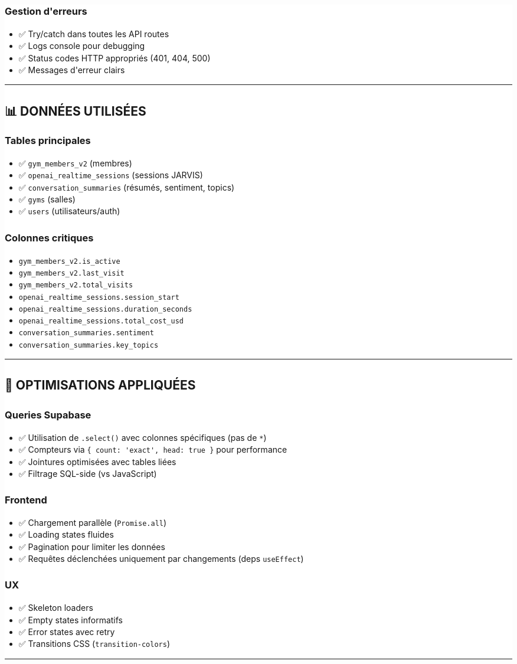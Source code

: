 ### Gestion d'erreurs
- ✅ Try/catch dans toutes les API routes
- ✅ Logs console pour debugging
- ✅ Status codes HTTP appropriés (401, 404, 500)
- ✅ Messages d'erreur clairs

---

## 📊 DONNÉES UTILISÉES

### Tables principales
- ✅ `gym_members_v2` (membres)
- ✅ `openai_realtime_sessions` (sessions JARVIS)
- ✅ `conversation_summaries` (résumés, sentiment, topics)
- ✅ `gyms` (salles)
- ✅ `users` (utilisateurs/auth)

### Colonnes critiques
- `gym_members_v2.is_active`
- `gym_members_v2.last_visit`
- `gym_members_v2.total_visits`
- `openai_realtime_sessions.session_start`
- `openai_realtime_sessions.duration_seconds`
- `openai_realtime_sessions.total_cost_usd`
- `conversation_summaries.sentiment`
- `conversation_summaries.key_topics`

---

## 🚀 OPTIMISATIONS APPLIQUÉES

### Queries Supabase
- ✅ Utilisation de `.select()` avec colonnes spécifiques (pas de `*`)
- ✅ Compteurs via `{ count: 'exact', head: true }` pour performance
- ✅ Jointures optimisées avec tables liées
- ✅ Filtrage SQL-side (vs JavaScript)

### Frontend
- ✅ Chargement parallèle (`Promise.all`)
- ✅ Loading states fluides
- ✅ Pagination pour limiter les données
- ✅ Requêtes déclenchées uniquement par changements (deps `useEffect`)

### UX
- ✅ Skeleton loaders
- ✅ Empty states informatifs
- ✅ Error states avec retry
- ✅ Transitions CSS (`transition-colors`)

---